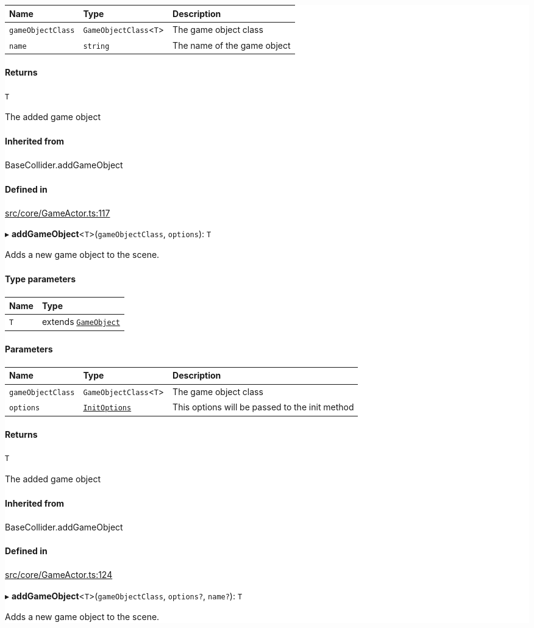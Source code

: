 | Name | Type | Description |
| :------ | :------ | :------ |
| `gameObjectClass` | `GameObjectClass`<`T`\> | The game object class |
| `name` | `string` | The name of the game object |

#### Returns

`T`

The added game object

#### Inherited from

BaseCollider.addGameObject

#### Defined in

[src/core/GameActor.ts:117](https://github.com/angry-pixel-studio/angry-pixel-engine/blob/8704b49/src/core/GameActor.ts#L117)

▸ **addGameObject**<`T`\>(`gameObjectClass`, `options`): `T`

Adds a new game object to the scene.

#### Type parameters

| Name | Type |
| :------ | :------ |
| `T` | extends [`GameObject`](GameObject.md) |

#### Parameters

| Name | Type | Description |
| :------ | :------ | :------ |
| `gameObjectClass` | `GameObjectClass`<`T`\> | The game object class |
| `options` | [`InitOptions`](../interfaces/InitOptions.md) | This options will be passed to the init method |

#### Returns

`T`

The added game object

#### Inherited from

BaseCollider.addGameObject

#### Defined in

[src/core/GameActor.ts:124](https://github.com/angry-pixel-studio/angry-pixel-engine/blob/8704b49/src/core/GameActor.ts#L124)

▸ **addGameObject**<`T`\>(`gameObjectClass`, `options?`, `name?`): `T`

Adds a new game object to the scene.
